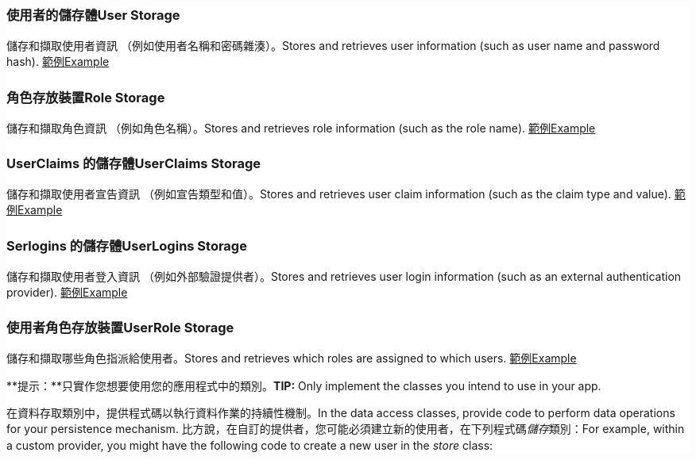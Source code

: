 ### <a name="user-storage"></a><span data-ttu-id="4f5e5-165">使用者的儲存體</span><span class="sxs-lookup"><span data-stu-id="4f5e5-165">User Storage</span></span>

<span data-ttu-id="4f5e5-166">儲存和擷取使用者資訊 （例如使用者名稱和密碼雜湊）。</span><span class="sxs-lookup"><span data-stu-id="4f5e5-166">Stores and retrieves user information (such as user name and password hash).</span></span> [<span data-ttu-id="4f5e5-167">範例</span><span class="sxs-lookup"><span data-stu-id="4f5e5-167">Example</span></span>](https://docs.microsoft.com/aspnet/core/api/microsoft.aspnet.identity.corecompat.userstore-1)

### <a name="role-storage"></a><span data-ttu-id="4f5e5-168">角色存放裝置</span><span class="sxs-lookup"><span data-stu-id="4f5e5-168">Role Storage</span></span>

<span data-ttu-id="4f5e5-169">儲存和擷取角色資訊 （例如角色名稱）。</span><span class="sxs-lookup"><span data-stu-id="4f5e5-169">Stores and retrieves role information (such as the role name).</span></span> [<span data-ttu-id="4f5e5-170">範例</span><span class="sxs-lookup"><span data-stu-id="4f5e5-170">Example</span></span>](https://docs.microsoft.com/aspnet/core/api/microsoft.aspnetcore.identity.entityframeworkcore.rolestore-1)

### <a name="userclaims-storage"></a><span data-ttu-id="4f5e5-171">UserClaims 的儲存體</span><span class="sxs-lookup"><span data-stu-id="4f5e5-171">UserClaims Storage</span></span>

<span data-ttu-id="4f5e5-172">儲存和擷取使用者宣告資訊 （例如宣告類型和值）。</span><span class="sxs-lookup"><span data-stu-id="4f5e5-172">Stores and retrieves user claim information (such as the claim type and value).</span></span> [<span data-ttu-id="4f5e5-173">範例</span><span class="sxs-lookup"><span data-stu-id="4f5e5-173">Example</span></span>](https://docs.microsoft.com/aspnet/core/api/microsoft.aspnet.identity.corecompat.userstore-1)

### <a name="userlogins-storage"></a><span data-ttu-id="4f5e5-174">Serlogins 的儲存體</span><span class="sxs-lookup"><span data-stu-id="4f5e5-174">UserLogins Storage</span></span>

<span data-ttu-id="4f5e5-175">儲存和擷取使用者登入資訊 （例如外部驗證提供者）。</span><span class="sxs-lookup"><span data-stu-id="4f5e5-175">Stores and retrieves user login information (such as an external authentication provider).</span></span> [<span data-ttu-id="4f5e5-176">範例</span><span class="sxs-lookup"><span data-stu-id="4f5e5-176">Example</span></span>](https://docs.microsoft.com/aspnet/core/api/microsoft.aspnet.identity.corecompat.userstore-1)

### <a name="userrole-storage"></a><span data-ttu-id="4f5e5-177">使用者角色存放裝置</span><span class="sxs-lookup"><span data-stu-id="4f5e5-177">UserRole Storage</span></span>

<span data-ttu-id="4f5e5-178">儲存和擷取哪些角色指派給使用者。</span><span class="sxs-lookup"><span data-stu-id="4f5e5-178">Stores and retrieves which roles are assigned to which users.</span></span> [<span data-ttu-id="4f5e5-179">範例</span><span class="sxs-lookup"><span data-stu-id="4f5e5-179">Example</span></span>](https://docs.microsoft.com/aspnet/core/api/microsoft.aspnet.identity.corecompat.userstore-1)

<span data-ttu-id="4f5e5-180">**提示：**只實作您想要使用您的應用程式中的類別。</span><span class="sxs-lookup"><span data-stu-id="4f5e5-180">**TIP:** Only implement the classes you intend to use in your app.</span></span>

<span data-ttu-id="4f5e5-181">在資料存取類別中，提供程式碼以執行資料作業的持續性機制。</span><span class="sxs-lookup"><span data-stu-id="4f5e5-181">In the data access classes, provide code to perform data operations for your persistence mechanism.</span></span> <span data-ttu-id="4f5e5-182">比方說，在自訂的提供者，您可能必須建立新的使用者，在下列程式碼*儲存*類別：</span><span class="sxs-lookup"><span data-stu-id="4f5e5-182">For example, within a custom provider, you might have the following code to create a new user in the *store* class:</span></span>
